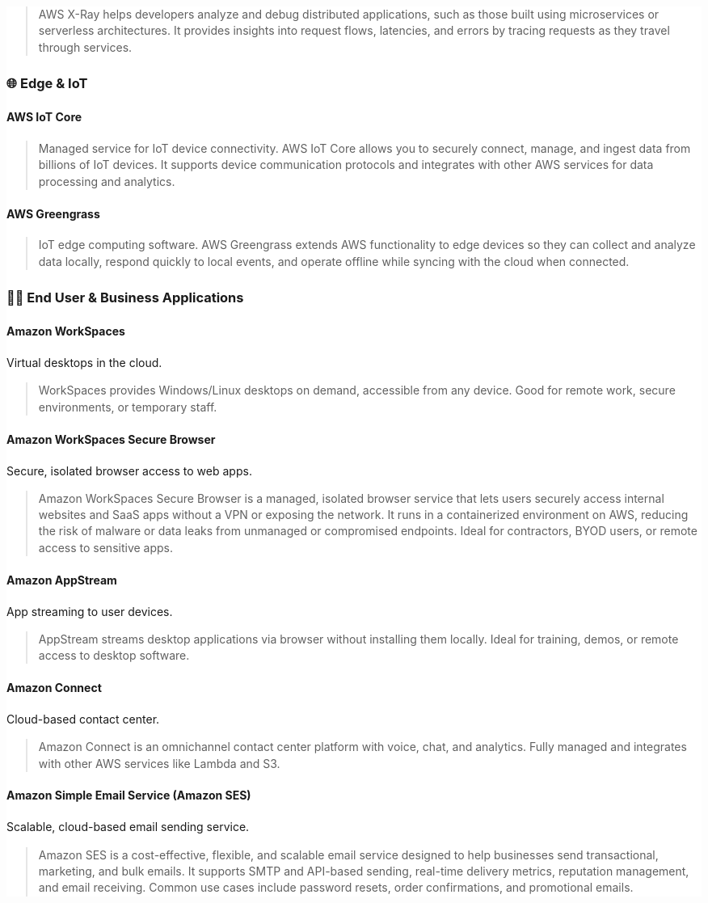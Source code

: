 > AWS X-Ray helps developers analyze and debug distributed applications, such as those built using microservices or serverless architectures. It provides insights into request flows, latencies, and errors by tracing requests as they travel through services.

### 🌐 Edge & IoT

#### AWS IoT Core

> Managed service for IoT device connectivity. AWS IoT Core allows you to securely connect, manage, and ingest data from billions of IoT devices. It supports device communication protocols and integrates with other AWS services for data processing and analytics.

#### AWS Greengrass

> IoT edge computing software. AWS Greengrass extends AWS functionality to edge devices so they can collect and analyze data locally, respond quickly to local events, and operate offline while syncing with the cloud when connected.

### 🧑‍💻 End User & Business Applications

#### Amazon WorkSpaces

Virtual desktops in the cloud.

> WorkSpaces provides Windows/Linux desktops on demand, accessible from any device. Good for remote work, secure environments, or temporary staff.

#### Amazon WorkSpaces Secure Browser

Secure, isolated browser access to web apps.

> Amazon WorkSpaces Secure Browser is a managed, isolated browser service that lets users securely access internal websites and SaaS apps without a VPN or exposing the network. It runs in a containerized environment on AWS, reducing the risk of malware or data leaks from unmanaged or compromised endpoints. Ideal for contractors, BYOD users, or remote access to sensitive apps.

#### Amazon AppStream

App streaming to user devices.

> AppStream streams desktop applications via browser without installing them locally. Ideal for training, demos, or remote access to desktop software.

#### Amazon Connect

Cloud-based contact center.

> Amazon Connect is an omnichannel contact center platform with voice, chat, and analytics. Fully managed and integrates with other AWS services like Lambda and S3.

#### Amazon Simple Email Service (Amazon SES)

Scalable, cloud-based email sending service.

> Amazon SES is a cost-effective, flexible, and scalable email service designed to help businesses send transactional, marketing, and bulk emails. It supports SMTP and API-based sending, real-time delivery metrics, reputation management, and email receiving. Common use cases include password resets, order confirmations, and promotional emails.
